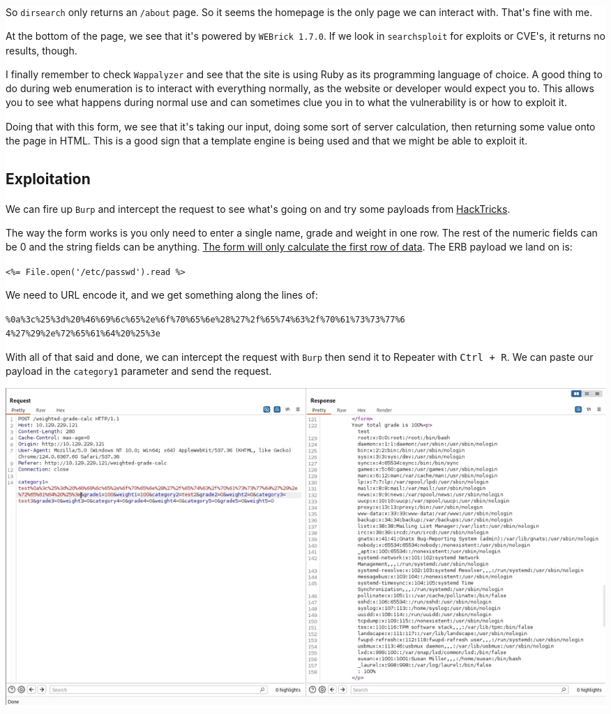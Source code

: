 So `dirsearch` only returns an `/about` page. So it seems the homepage is the only page we can interact with. That's fine with me.

At the bottom of the page, we see that it's powered by `WEBrick 1.7.0`. If we look in `searchsploit` for exploits or CVE's, it returns no results, though.

I finally remember to check `Wappalyzer` and see that the site is using Ruby as its programming language of choice. A good thing to do during web enumeration is to interact with everything normally, as the website or developer would expect you to. This allows you to see what happens during normal use and can sometimes clue you in to what the vulnerability is or how to exploit it.

Doing that with this form, we see that it's taking our input, doing some sort of server calculation, then returning some value onto the page in HTML. This is a good sign that a template engine is being used and that we might be able to exploit it.

## Exploitation

We can fire up `Burp` and intercept the request to see what's going on and try some payloads from [HackTricks](https://book.hacktricks.xyz/pentesting-web/ssti-server-side-template-injection#erb-ruby).

The way the form works is you only need to enter a single name, grade and weight in one row. The rest of the numeric fields can be 0 and the string fields can be anything. <u>The form will only calculate the first row of data</u>. The ERB payload we land on is:

```erb
<%= File.open('/etc/passwd').read %>
```

We need to URL encode it, and we get something along the lines of:

```txt
%0a%3c%25%3d%20%46%69%6c%65%2e%6f%70%65%6e%28%27%2f%65%74%63%2f%70%61%73%73%77%6
4%27%29%2e%72%65%61%64%20%25%3e
```

With all of that said and done, we can intercept the request with `Burp` then send it to Repeater with <kbd>Ctrl + R</kbd>. We can paste our payload in the `category1` parameter and send the request.

![SSTI Results](../../assets/images/perfection-80-ssti.png)
